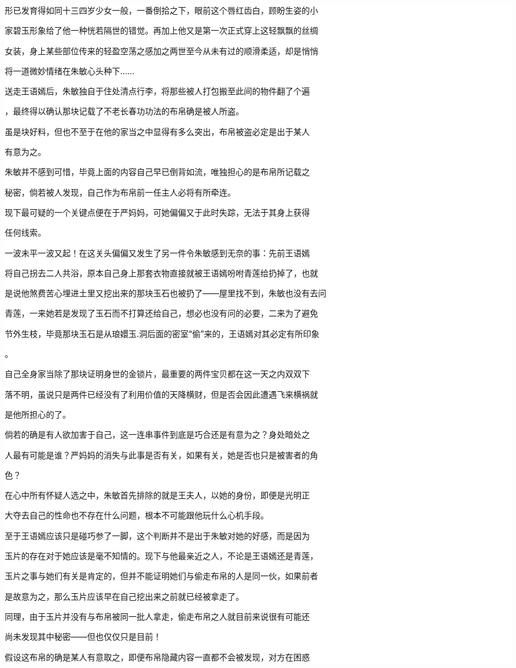 形已发育得如同十三四岁少女一般，一番倒拾之下，眼前这个唇红齿白，顾盼生姿的小

家碧玉形象给了他一种恍若隔世的错觉。再加上他又是第一次正式穿上这轻飘飘的丝绸

女装，身上某些部位传来的轻盈空荡之感加之两世至今从未有过的顺滑柔适，却是悄悄

将一道微妙情绪在朱敏心头种下……

送走王语嫣后，朱敏独自于住处清点行李，将那些被人打包搬至此间的物件翻了个遍

，最终得以确认那块记载了不老长春功功法的布帛确是被人所盗。

虽是块好料，但也不至于在他的家当之中显得有多么突出，布帛被盗必定是出于某人

有意为之。

朱敏并不感到可惜，毕竟上面的内容自己早已倒背如流，唯独担心的是布帛所记载之

秘密，倘若被人发现，自己作为布帛前一任主人必将有所牵连。

现下最可疑的一个关键点便在于严妈妈，可她偏偏又于此时失踪，无法于其身上获得

任何线索。

一波未平一波又起！在这关头偏偏又发生了另一件令朱敏感到无奈的事：先前王语嫣

将自己拐去二人共浴，原本自己身上那套衣物直接就被王语嫣吩咐青莲给扔掉了，也就

是说他煞费苦心埋进土里又挖出来的那块玉石也被扔了——屋里找不到，朱敏也没有去问

青莲，一来她若是发现了玉石而不打算还给自己，想必也没有问的必要，二来为了避免

节外生枝，毕竟那块玉石是从琅嬛玉.洞后面的密室“偷”来的，王语嫣对其必定有所印象

。

自己全身家当除了那块证明身世的金锁片，最重要的两件宝贝都在这一天之内双双下

落不明，虽说只是两件已经没有了利用价值的天降横财，但是否会因此遭遇飞来横祸就

是他所担心的了。

倘若的确是有人欲加害于自己，这一连串事件到底是巧合还是有意为之？身处暗处之

人最有可能是谁？严妈妈的消失与此事是否有关，如果有关，她是否也只是被害者的角

色？

在心中所有怀疑人选之中，朱敏首先排除的就是王夫人，以她的身份，即便是光明正

大夺去自己的性命也不存在什么问题，根本不可能跟他玩什么心机手段。

至于王语嫣应该只是碰巧参了一脚，这个判断并不是出于朱敏对她的好感，而是因为

玉片的存在对于她应该是毫不知情的。现下与他最亲近之人，不论是王语嫣还是青莲，

玉片之事与她们有关是肯定的，但并不能证明她们与偷走布帛的人是同一伙，如果前者

是故意为之，那么玉片应该早在自己挖出来之前就已经被拿走了。

同理，由于玉片并没有与布帛被同一批人拿走，偷走布帛之人就目前来说很有可能还

尚未发现其中秘密——但也仅仅只是目前！

假设这布帛的确是某人有意取之，即便布帛隐藏内容一直都不会被发现，对方在困惑
